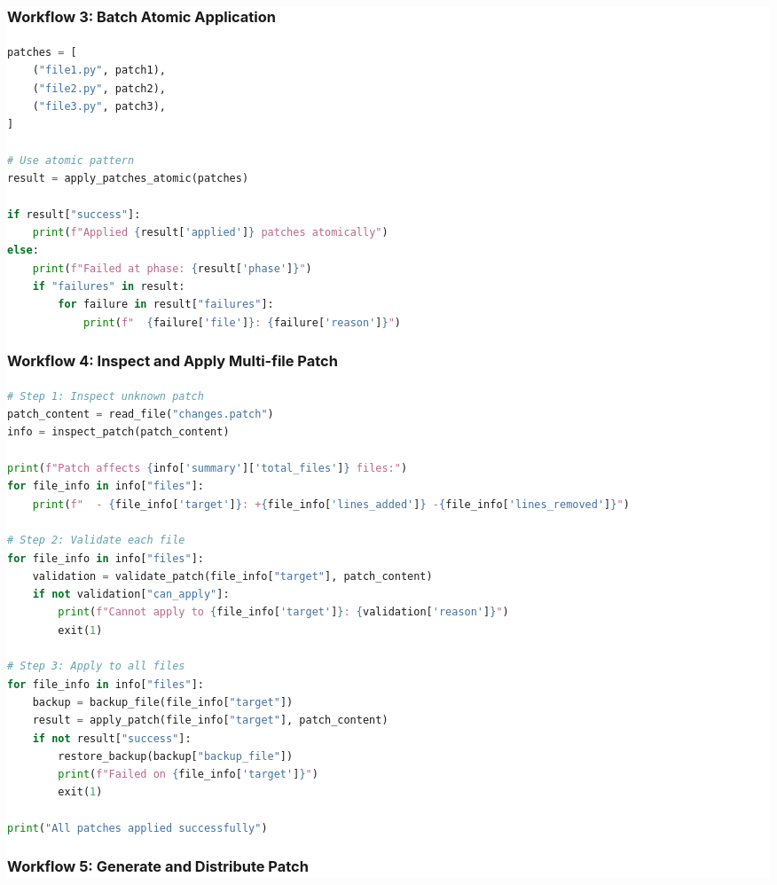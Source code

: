 
### Workflow 3: Batch Atomic Application

```python
patches = [
    ("file1.py", patch1),
    ("file2.py", patch2),
    ("file3.py", patch3),
]

# Use atomic pattern
result = apply_patches_atomic(patches)

if result["success"]:
    print(f"Applied {result['applied']} patches atomically")
else:
    print(f"Failed at phase: {result['phase']}")
    if "failures" in result:
        for failure in result["failures"]:
            print(f"  {failure['file']}: {failure['reason']}")
```

### Workflow 4: Inspect and Apply Multi-file Patch

```python
# Step 1: Inspect unknown patch
patch_content = read_file("changes.patch")
info = inspect_patch(patch_content)

print(f"Patch affects {info['summary']['total_files']} files:")
for file_info in info["files"]:
    print(f"  - {file_info['target']}: +{file_info['lines_added']} -{file_info['lines_removed']}")

# Step 2: Validate each file
for file_info in info["files"]:
    validation = validate_patch(file_info["target"], patch_content)
    if not validation["can_apply"]:
        print(f"Cannot apply to {file_info['target']}: {validation['reason']}")
        exit(1)

# Step 3: Apply to all files
for file_info in info["files"]:
    backup = backup_file(file_info["target"])
    result = apply_patch(file_info["target"], patch_content)
    if not result["success"]:
        restore_backup(backup["backup_file"])
        print(f"Failed on {file_info['target']}")
        exit(1)

print("All patches applied successfully")
```

### Workflow 5: Generate and Distribute Patch
